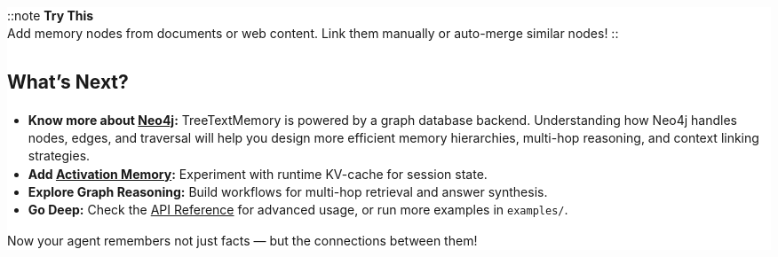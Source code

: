 ::note
**Try This**<br>Add memory nodes from documents or web content. Link them
manually or auto-merge similar nodes!
::

## What’s Next?

- **Know more about [Neo4j](/modules/memories/neo4j_graph_db):** TreeTextMemory is powered by a graph database backend.
  Understanding how Neo4j handles nodes, edges, and traversal will help you design more efficient memory hierarchies, multi-hop reasoning, and context linking strategies.
- **Add [Activation Memory](/modules/memories/kv_cache_memory):**
  Experiment with
  runtime KV-cache for session
  state.
- **Explore Graph Reasoning:** Build workflows for multi-hop retrieval and answer synthesis.
- **Go Deep:** Check the [API Reference](/api_reference/configure-memos) for advanced usage, or run more examples in `examples/`.

Now your agent remembers not just facts — but the connections between them!
